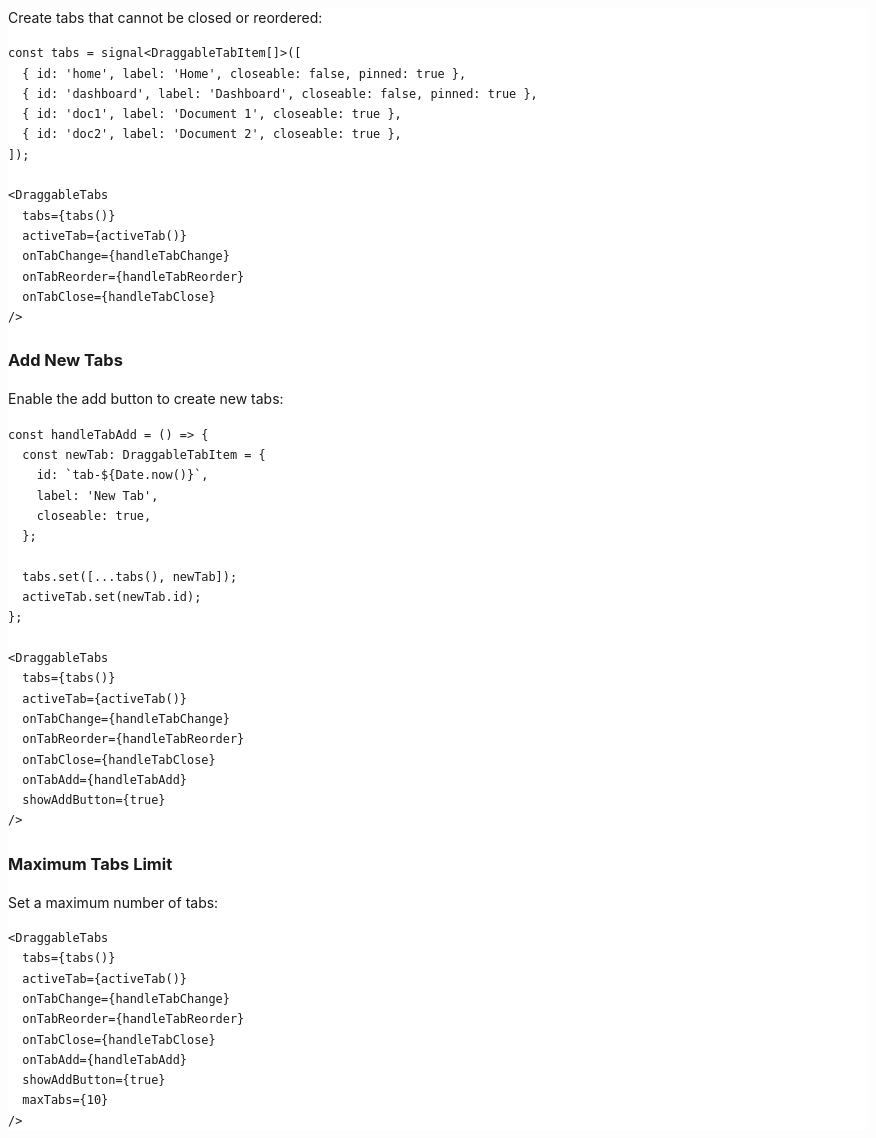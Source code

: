 Create tabs that cannot be closed or reordered:

```tsx
const tabs = signal<DraggableTabItem[]>([
  { id: 'home', label: 'Home', closeable: false, pinned: true },
  { id: 'dashboard', label: 'Dashboard', closeable: false, pinned: true },
  { id: 'doc1', label: 'Document 1', closeable: true },
  { id: 'doc2', label: 'Document 2', closeable: true },
]);

<DraggableTabs
  tabs={tabs()}
  activeTab={activeTab()}
  onTabChange={handleTabChange}
  onTabReorder={handleTabReorder}
  onTabClose={handleTabClose}
/>
```

### Add New Tabs

Enable the add button to create new tabs:

```tsx
const handleTabAdd = () => {
  const newTab: DraggableTabItem = {
    id: `tab-${Date.now()}`,
    label: 'New Tab',
    closeable: true,
  };

  tabs.set([...tabs(), newTab]);
  activeTab.set(newTab.id);
};

<DraggableTabs
  tabs={tabs()}
  activeTab={activeTab()}
  onTabChange={handleTabChange}
  onTabReorder={handleTabReorder}
  onTabClose={handleTabClose}
  onTabAdd={handleTabAdd}
  showAddButton={true}
/>
```

### Maximum Tabs Limit

Set a maximum number of tabs:

```tsx
<DraggableTabs
  tabs={tabs()}
  activeTab={activeTab()}
  onTabChange={handleTabChange}
  onTabReorder={handleTabReorder}
  onTabClose={handleTabClose}
  onTabAdd={handleTabAdd}
  showAddButton={true}
  maxTabs={10}
/>
```
